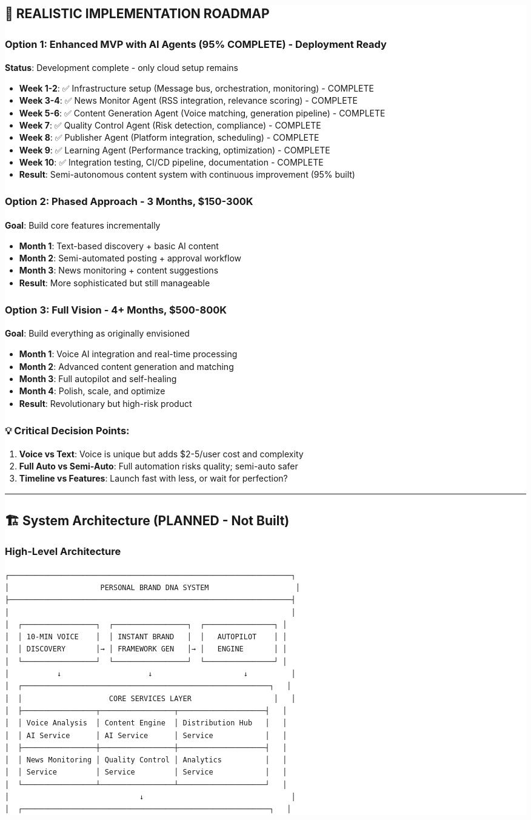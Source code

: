 
## 🚀 REALISTIC IMPLEMENTATION ROADMAP

### Option 1: Enhanced MVP with AI Agents (95% COMPLETE) - Deployment Ready
**Status**: Development complete - only cloud setup remains
- **Week 1-2**: ✅ Infrastructure setup (Message bus, orchestration, monitoring) - COMPLETE
- **Week 3-4**: ✅ News Monitor Agent (RSS integration, relevance scoring) - COMPLETE
- **Week 5-6**: ✅ Content Generation Agent (Voice matching, generation pipeline) - COMPLETE
- **Week 7**: ✅ Quality Control Agent (Risk detection, compliance) - COMPLETE
- **Week 8**: ✅ Publisher Agent (Platform integration, scheduling) - COMPLETE
- **Week 9**: ✅ Learning Agent (Performance tracking, optimization) - COMPLETE
- **Week 10**: ✅ Integration testing, CI/CD pipeline, documentation - COMPLETE
- **Result**: Semi-autonomous content system with continuous improvement (95% built)

### Option 2: Phased Approach - 3 Months, $150-300K
**Goal**: Build core features incrementally
- **Month 1**: Text-based discovery + basic AI content
- **Month 2**: Semi-automated posting + approval workflow
- **Month 3**: News monitoring + content suggestions
- **Result**: More sophisticated but still manageable

### Option 3: Full Vision - 4+ Months, $500-800K
**Goal**: Build everything as originally envisioned
- **Month 1**: Voice AI integration and real-time processing
- **Month 2**: Advanced content generation and matching
- **Month 3**: Full autopilot and self-healing
- **Month 4**: Polish, scale, and optimize
- **Result**: Revolutionary but high-risk product

### 💡 Critical Decision Points:
1. **Voice vs Text**: Voice is unique but adds $2-5/user cost and complexity
2. **Full Auto vs Semi-Auto**: Full automation risks quality; semi-auto safer
3. **Timeline vs Features**: Launch fast with less, or wait for perfection?

---

## 🏗️ System Architecture (PLANNED - Not Built)

### High-Level Architecture
```
┌─────────────────────────────────────────────────────────────────┐
│                     PERSONAL BRAND DNA SYSTEM                    │
├─────────────────────────────────────────────────────────────────┤
│                                                                 │
│  ┌─────────────────┐  ┌─────────────────┐  ┌────────────────┐ │
│  │ 10-MIN VOICE    │  │ INSTANT BRAND   │  │   AUTOPILOT    │ │
│  │ DISCOVERY       │→ │ FRAMEWORK GEN   │→ │   ENGINE       │ │
│  └─────────────────┘  └─────────────────┘  └────────────────┘ │
│           ↓                    ↓                     ↓          │
│  ┌─────────────────────────────────────────────────────────┐   │
│  │                    CORE SERVICES LAYER                   │   │
│  ├─────────────────┬─────────────────┬────────────────────┤   │
│  │ Voice Analysis  │ Content Engine  │ Distribution Hub   │   │
│  │ AI Service      │ AI Service      │ Service            │   │
│  ├─────────────────┼─────────────────┼────────────────────┤   │
│  │ News Monitoring │ Quality Control │ Analytics          │   │
│  │ Service         │ Service         │ Service            │   │
│  └─────────────────┴─────────────────┴────────────────────┘   │
│                              ↓                                  │
│  ┌─────────────────────────────────────────────────────────┐   │
```
